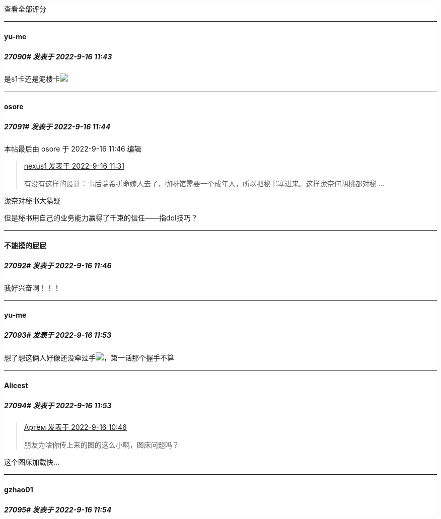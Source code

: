 查看全部评分

*****

####  yu-me  
##### 27090#       发表于 2022-9-16 11:43

是s1卡还是泥楼卡<img src="https://static.saraba1st.com/image/smiley/face2017/067.png" referrerpolicy="no-referrer">



*****

####  osore  
##### 27091#       发表于 2022-9-16 11:44

 本帖最后由 osore 于 2022-9-16 11:46 编辑 
<blockquote><a href="httphttps://bbs.saraba1st.com/2b/forum.php?mod=redirect&amp;goto=findpost&amp;pid=57508331&amp;ptid=2045127" target="_blank">nexus1 发表于 2022-9-16 11:31</a>

有没有这样的设计：事后瑞希拼命嫁人去了，咖啡馆需要一个成年人，所以把秘书塞进来。这样泷奈何胡桃都对秘 ...</blockquote>
泷奈对秘书大猜疑

但是秘书用自己的业务能力赢得了千束的信任——指doI技巧？

*****

####  不能摸的屁屁  
##### 27092#       发表于 2022-9-16 11:46

我好兴奋啊！！！

*****

####  yu-me  
##### 27093#       发表于 2022-9-16 11:53

想了想这俩人好像还没牵过手<img src="https://static.saraba1st.com/image/smiley/face2017/112.png" referrerpolicy="no-referrer">，第一话那个握手不算

*****

####  Alicest  
##### 27094#       发表于 2022-9-16 11:53

<blockquote><a href="httphttps://bbs.saraba1st.com/2b/forum.php?mod=redirect&amp;goto=findpost&amp;pid=57507734&amp;ptid=2045127" target="_blank">Артём 发表于 2022-9-16 10:46</a>

朋友为啥你传上来的图的这么小啊，图床问题吗？</blockquote>
这个图床加载快…

*****

####  gzhao01  
##### 27095#       发表于 2022-9-16 11:54
